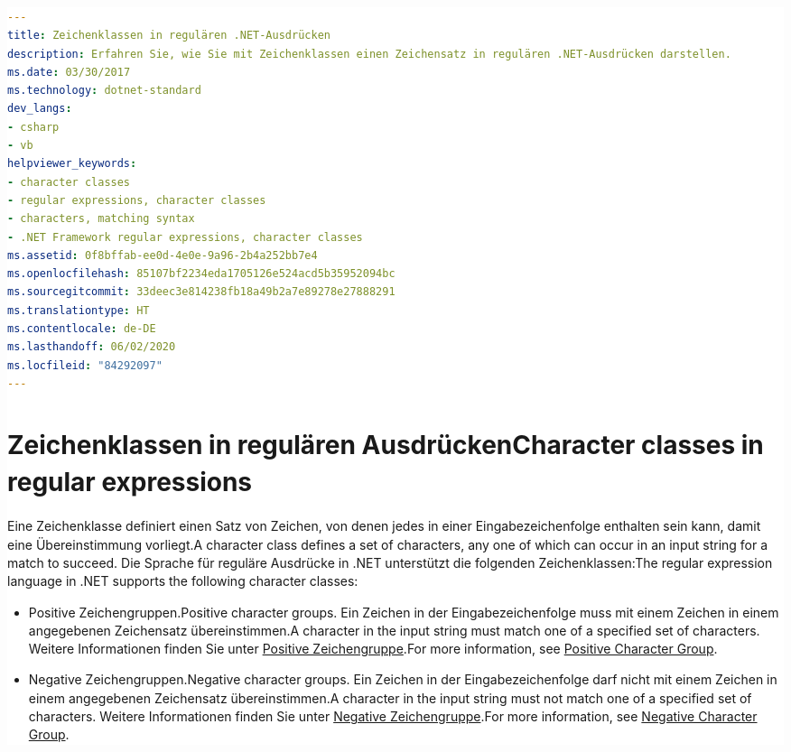 ```yaml
---
title: Zeichenklassen in regulären .NET-Ausdrücken
description: Erfahren Sie, wie Sie mit Zeichenklassen einen Zeichensatz in regulären .NET-Ausdrücken darstellen.
ms.date: 03/30/2017
ms.technology: dotnet-standard
dev_langs:
- csharp
- vb
helpviewer_keywords:
- character classes
- regular expressions, character classes
- characters, matching syntax
- .NET Framework regular expressions, character classes
ms.assetid: 0f8bffab-ee0d-4e0e-9a96-2b4a252bb7e4
ms.openlocfilehash: 85107bf2234eda1705126e524acd5b35952094bc
ms.sourcegitcommit: 33deec3e814238fb18a49b2a7e89278e27888291
ms.translationtype: HT
ms.contentlocale: de-DE
ms.lasthandoff: 06/02/2020
ms.locfileid: "84292097"
---
```

# <a name="character-classes-in-regular-expressions"></a><span data-ttu-id="12c06-103">Zeichenklassen in regulären Ausdrücken</span><span class="sxs-lookup"><span data-stu-id="12c06-103">Character classes in regular expressions</span></span>

<span data-ttu-id="12c06-104">Eine Zeichenklasse definiert einen Satz von Zeichen, von denen jedes in einer Eingabezeichenfolge enthalten sein kann, damit eine Übereinstimmung vorliegt.</span><span class="sxs-lookup"><span data-stu-id="12c06-104">A character class defines a set of characters, any one of which can occur in an input string for a match to succeed.</span></span> <span data-ttu-id="12c06-105">Die Sprache für reguläre Ausdrücke in .NET unterstützt die folgenden Zeichenklassen:</span><span class="sxs-lookup"><span data-stu-id="12c06-105">The regular expression language in .NET supports the following character classes:</span></span>  
  
- <span data-ttu-id="12c06-106">Positive Zeichengruppen.</span><span class="sxs-lookup"><span data-stu-id="12c06-106">Positive character groups.</span></span> <span data-ttu-id="12c06-107">Ein Zeichen in der Eingabezeichenfolge muss mit einem Zeichen in einem angegebenen Zeichensatz übereinstimmen.</span><span class="sxs-lookup"><span data-stu-id="12c06-107">A character in the input string must match one of a specified set of characters.</span></span> <span data-ttu-id="12c06-108">Weitere Informationen finden Sie unter [Positive Zeichengruppe](#PositiveGroup).</span><span class="sxs-lookup"><span data-stu-id="12c06-108">For more information, see [Positive Character Group](#PositiveGroup).</span></span>  
  
- <span data-ttu-id="12c06-109">Negative Zeichengruppen.</span><span class="sxs-lookup"><span data-stu-id="12c06-109">Negative character groups.</span></span> <span data-ttu-id="12c06-110">Ein Zeichen in der Eingabezeichenfolge darf nicht mit einem Zeichen in einem angegebenen Zeichensatz übereinstimmen.</span><span class="sxs-lookup"><span data-stu-id="12c06-110">A character in the input string must not match one of a specified set of characters.</span></span> <span data-ttu-id="12c06-111">Weitere Informationen finden Sie unter [Negative Zeichengruppe](#NegativeGroup).</span><span class="sxs-lookup"><span data-stu-id="12c06-111">For more information, see [Negative Character Group](#NegativeGroup).</span></span>  
  